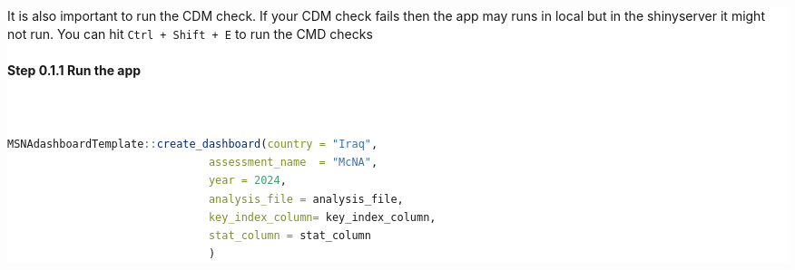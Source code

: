 It is also important to run the CDM check. If your CDM check fails then
the app may runs in local but in the shinyserver it might not run. You
can hit `Ctrl + Shift + E` to run the CMD checks

#### Step 0.1.1 Run the app

``` r


MSNAdashboardTemplate::create_dashboard(country = "Iraq",
                               assessment_name  = "McNA",
                               year = 2024,
                               analysis_file = analysis_file,
                               key_index_column= key_index_column, 
                               stat_column = stat_column
                               ) 
```

